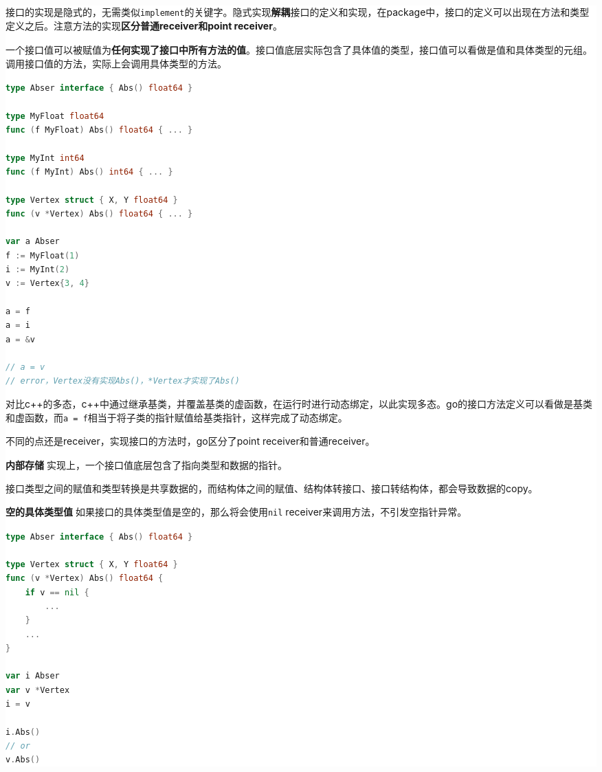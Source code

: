 接口的实现是隐式的，无需类似`implement`的关键字。隐式实现**解耦**接口的定义和实现，在package中，接口的定义可以出现在方法和类型定义之后。注意方法的实现**区分普通receiver和point receiver**。

一个接口值可以被赋值为**任何实现了接口中所有方法的值**。接口值底层实际包含了具体值的类型，接口值可以看做是值和具体类型的元组。调用接口值的方法，实际上会调用具体类型的方法。

```go
type Abser interface { Abs() float64 }

type MyFloat float64
func (f MyFloat) Abs() float64 { ... }

type MyInt int64
func (f MyInt) Abs() int64 { ... }

type Vertex struct { X, Y float64 }
func (v *Vertex) Abs() float64 { ... }

var a Abser
f := MyFloat(1)
i := MyInt(2)
v := Vertex{3, 4}

a = f
a = i
a = &v

// a = v
// error，Vertex没有实现Abs()，*Vertex才实现了Abs()
```

对比c++的多态，c++中通过继承基类，并覆盖基类的虚函数，在运行时进行动态绑定，以此实现多态。go的接口方法定义可以看做是基类和虚函数，而`a = f`相当于将子类的指针赋值给基类指针，这样完成了动态绑定。

不同的点还是receiver，实现接口的方法时，go区分了point receiver和普通receiver。

**内部存储**
实现上，一个接口值底层包含了指向类型和数据的指针。

接口类型之间的赋值和类型转换是共享数据的，而结构体之间的赋值、结构体转接口、接口转结构体，都会导致数据的copy。

**空的具体类型值**
如果接口的具体类型值是空的，那么将会使用`nil` receiver来调用方法，不引发空指针异常。

```go
type Abser interface { Abs() float64 }

type Vertex struct { X, Y float64 }
func (v *Vertex) Abs() float64 {
    if v == nil {
        ...
    }
    ...
}

var i Abser
var v *Vertex
i = v

i.Abs()
// or
v.Abs()
```
